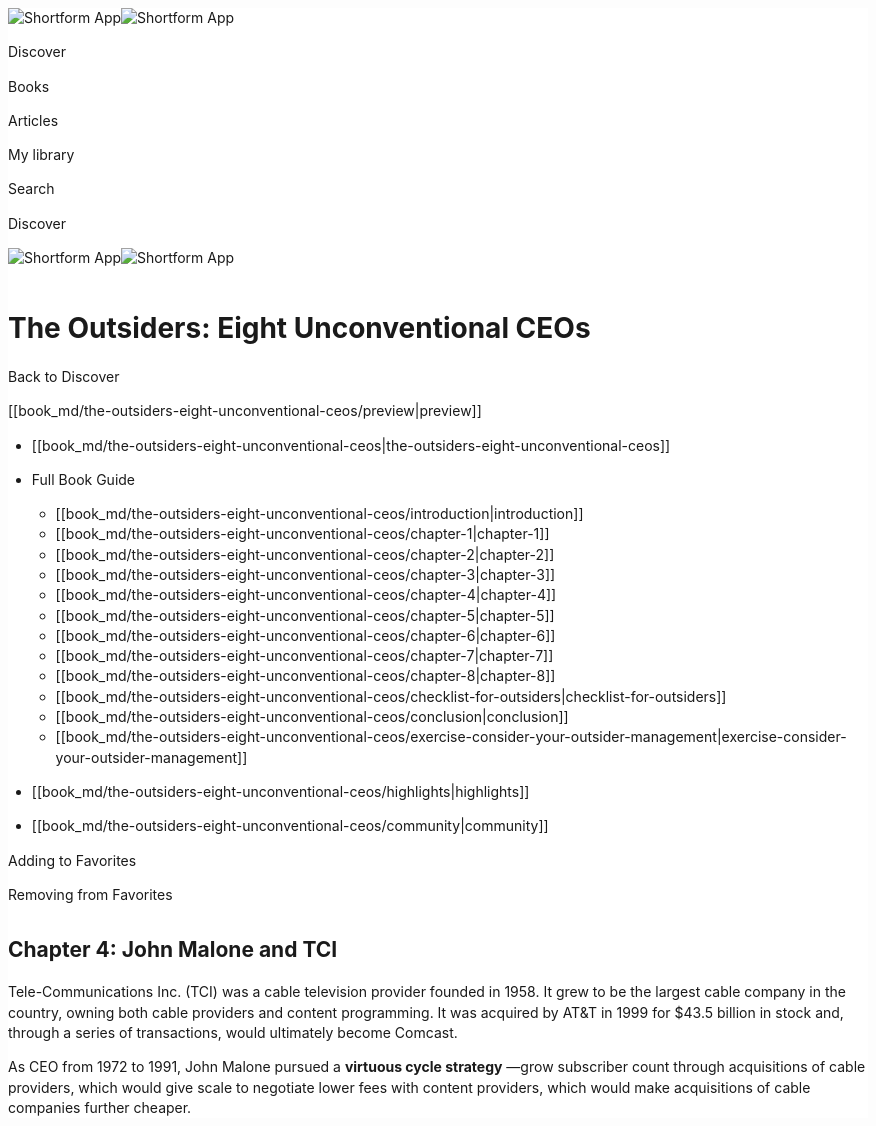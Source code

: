 ![Shortform App](/img/logo.36a2399e.svg)![Shortform App](/img/logo-dark.70c1b072.svg)

Discover

Books

Articles

My library

Search

Discover

![Shortform App](/img/logo.36a2399e.svg)![Shortform App](/img/logo-dark.70c1b072.svg)

# The Outsiders: Eight Unconventional CEOs

Back to Discover

[[book_md/the-outsiders-eight-unconventional-ceos/preview|preview]]

  * [[book_md/the-outsiders-eight-unconventional-ceos|the-outsiders-eight-unconventional-ceos]]
  * Full Book Guide

    * [[book_md/the-outsiders-eight-unconventional-ceos/introduction|introduction]]
    * [[book_md/the-outsiders-eight-unconventional-ceos/chapter-1|chapter-1]]
    * [[book_md/the-outsiders-eight-unconventional-ceos/chapter-2|chapter-2]]
    * [[book_md/the-outsiders-eight-unconventional-ceos/chapter-3|chapter-3]]
    * [[book_md/the-outsiders-eight-unconventional-ceos/chapter-4|chapter-4]]
    * [[book_md/the-outsiders-eight-unconventional-ceos/chapter-5|chapter-5]]
    * [[book_md/the-outsiders-eight-unconventional-ceos/chapter-6|chapter-6]]
    * [[book_md/the-outsiders-eight-unconventional-ceos/chapter-7|chapter-7]]
    * [[book_md/the-outsiders-eight-unconventional-ceos/chapter-8|chapter-8]]
    * [[book_md/the-outsiders-eight-unconventional-ceos/checklist-for-outsiders|checklist-for-outsiders]]
    * [[book_md/the-outsiders-eight-unconventional-ceos/conclusion|conclusion]]
    * [[book_md/the-outsiders-eight-unconventional-ceos/exercise-consider-your-outsider-management|exercise-consider-your-outsider-management]]
  * [[book_md/the-outsiders-eight-unconventional-ceos/highlights|highlights]]
  * [[book_md/the-outsiders-eight-unconventional-ceos/community|community]]



Adding to Favorites 

Removing from Favorites 

## Chapter 4: John Malone and TCI

Tele-Communications Inc. (TCI) was a cable television provider founded in 1958. It grew to be the largest cable company in the country, owning both cable providers and content programming. It was acquired by AT&T in 1999 for $43.5 billion in stock and, through a series of transactions, would ultimately become Comcast.

As CEO from 1972 to 1991, John Malone pursued a **virtuous cycle strategy** —grow subscriber count through acquisitions of cable providers, which would give scale to negotiate lower fees with content providers, which would make acquisitions of cable companies further cheaper.
